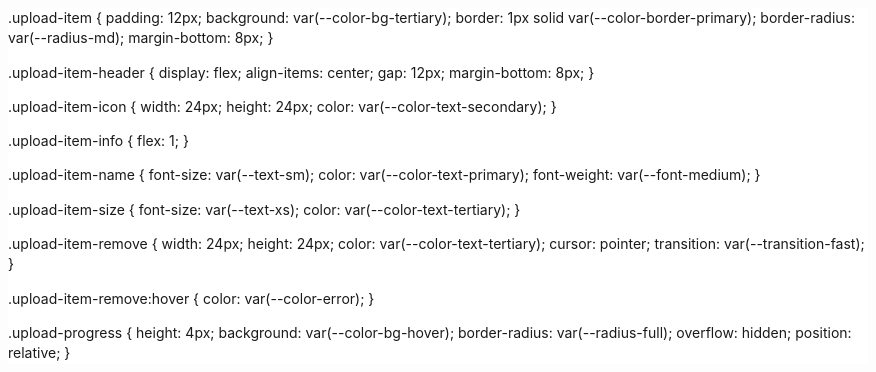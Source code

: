 .upload-item {
  padding: 12px;
  background: var(--color-bg-tertiary);
  border: 1px solid var(--color-border-primary);
  border-radius: var(--radius-md);
  margin-bottom: 8px;
}

.upload-item-header {
  display: flex;
  align-items: center;
  gap: 12px;
  margin-bottom: 8px;
}

.upload-item-icon {
  width: 24px;
  height: 24px;
  color: var(--color-text-secondary);
}

.upload-item-info {
  flex: 1;
}

.upload-item-name {
  font-size: var(--text-sm);
  color: var(--color-text-primary);
  font-weight: var(--font-medium);
}

.upload-item-size {
  font-size: var(--text-xs);
  color: var(--color-text-tertiary);
}

.upload-item-remove {
  width: 24px;
  height: 24px;
  color: var(--color-text-tertiary);
  cursor: pointer;
  transition: var(--transition-fast);
}

.upload-item-remove:hover {
  color: var(--color-error);
}

.upload-progress {
  height: 4px;
  background: var(--color-bg-hover);
  border-radius: var(--radius-full);
  overflow: hidden;
  position: relative;
}
